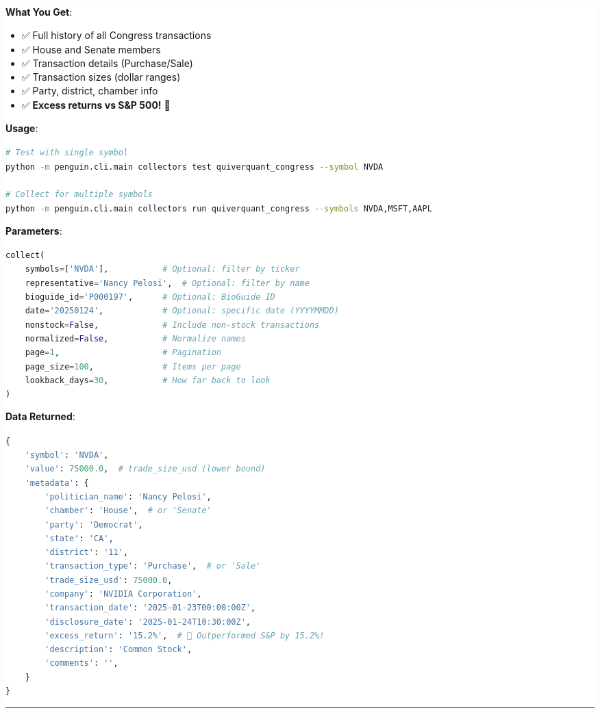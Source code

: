 **What You Get**:
- ✅ Full history of all Congress transactions
- ✅ House and Senate members
- ✅ Transaction details (Purchase/Sale)
- ✅ Transaction sizes (dollar ranges)
- ✅ Party, district, chamber info
- ✅ **Excess returns vs S&P 500!** 🎯

**Usage**:
```bash
# Test with single symbol
python -m penguin.cli.main collectors test quiverquant_congress --symbol NVDA

# Collect for multiple symbols
python -m penguin.cli.main collectors run quiverquant_congress --symbols NVDA,MSFT,AAPL
```

**Parameters**:
```python
collect(
    symbols=['NVDA'],           # Optional: filter by ticker
    representative='Nancy Pelosi',  # Optional: filter by name
    bioguide_id='P000197',      # Optional: BioGuide ID
    date='20250124',            # Optional: specific date (YYYYMMDD)
    nonstock=False,             # Include non-stock transactions
    normalized=False,           # Normalize names
    page=1,                     # Pagination
    page_size=100,              # Items per page
    lookback_days=30,           # How far back to look
)
```

**Data Returned**:
```python
{
    'symbol': 'NVDA',
    'value': 75000.0,  # trade_size_usd (lower bound)
    'metadata': {
        'politician_name': 'Nancy Pelosi',
        'chamber': 'House',  # or 'Senate'
        'party': 'Democrat',
        'state': 'CA',
        'district': '11',
        'transaction_type': 'Purchase',  # or 'Sale'
        'trade_size_usd': 75000.0,
        'company': 'NVIDIA Corporation',
        'transaction_date': '2025-01-23T00:00:00Z',
        'disclosure_date': '2025-01-24T10:30:00Z',
        'excess_return': '15.2%',  # 🎯 Outperformed S&P by 15.2%!
        'description': 'Common Stock',
        'comments': '',
    }
}
```

---